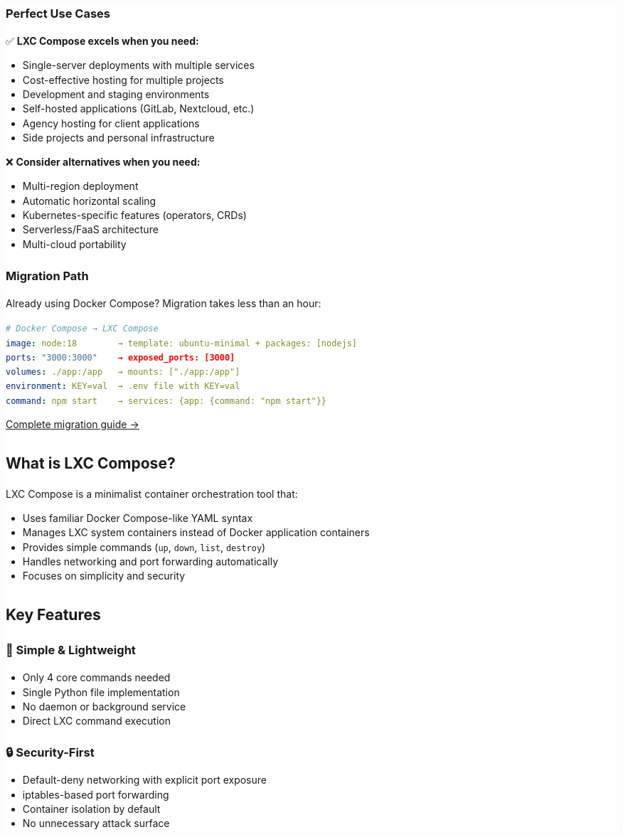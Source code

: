 ### Perfect Use Cases

✅ **LXC Compose excels when you need:**
- Single-server deployments with multiple services
- Cost-effective hosting for multiple projects
- Development and staging environments
- Self-hosted applications (GitLab, Nextcloud, etc.)
- Agency hosting for client applications
- Side projects and personal infrastructure

❌ **Consider alternatives when you need:**
- Multi-region deployment
- Automatic horizontal scaling
- Kubernetes-specific features (operators, CRDs)
- Serverless/FaaS architecture
- Multi-cloud portability

### Migration Path

Already using Docker Compose? Migration takes less than an hour:

```yaml
# Docker Compose → LXC Compose
image: node:18        → template: ubuntu-minimal + packages: [nodejs]
ports: "3000:3000"    → exposed_ports: [3000]
volumes: ./app:/app   → mounts: ["./app:/app"]
environment: KEY=val  → .env file with KEY=val
command: npm start    → services: {app: {command: "npm start"}}
```

[Complete migration guide →](docker-compose-migration.md)

## What is LXC Compose?

LXC Compose is a minimalist container orchestration tool that:
- Uses familiar Docker Compose-like YAML syntax
- Manages LXC system containers instead of Docker application containers
- Provides simple commands (`up`, `down`, `list`, `destroy`)
- Handles networking and port forwarding automatically
- Focuses on simplicity and security

## Key Features

### 🚀 Simple & Lightweight
- Only 4 core commands needed
- Single Python file implementation
- No daemon or background service
- Direct LXC command execution

### 🔒 Security-First
- Default-deny networking with explicit port exposure
- iptables-based port forwarding
- Container isolation by default
- No unnecessary attack surface
